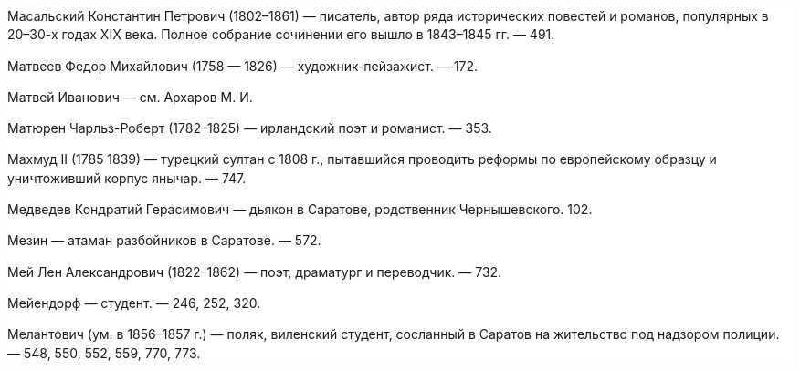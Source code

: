 Масальский Константин Петрович (1802–1861) — писатель, автор ряда исторических повестей и романов, популярных в 20–30-х годах XIX века. Полное собрание сочинении его вышло в 1843–1845 гг. — 491.

Матвеев Федор Михайлович (1758 — 1826) — художник-пейзажист. — 172.

Матвей Иванович — см. Архаров М. И.

Mатюрен Чарльз-Роберт (1782–1825) — ирландский поэт и романист. — 353.

Махмуд II (1785 1839) — турецкий султан с 1808 г., пытавшийся проводить реформы по европейскому образцу и уничтоживший корпус янычар. — 747.

Медведев Кондратий Герасимович — дьякон в Саратове, родственник Чернышевского. 102.

Мезин — атаман разбойников в Саратове. — 572.

Мей Лен Александрович (1822–1862) — поэт, драматург и переводчик. — 732.

Мейендорф — студент. — 246, 252, 320.

Мелантович (ум. в 1856–1857 г.) — поляк, виленский студент, сосланный в Саратов на жительство под надзором полиции. — 548, 550, 552, 559, 770, 773.

